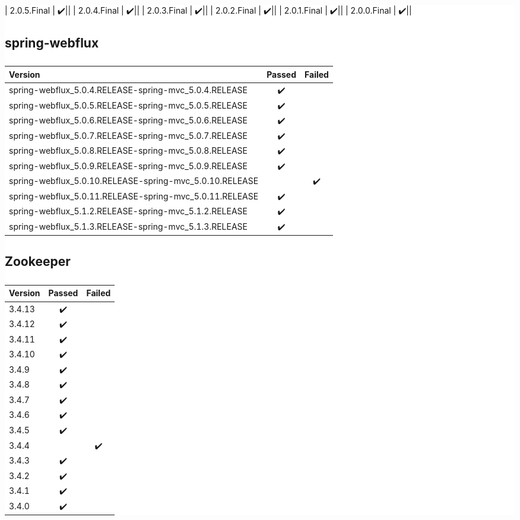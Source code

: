 | 2.0.5.Final  | :heavy_check_mark:||
| 2.0.4.Final  | :heavy_check_mark:||
| 2.0.3.Final  | :heavy_check_mark:||
| 2.0.2.Final  | :heavy_check_mark:||
| 2.0.1.Final  | :heavy_check_mark:||
| 2.0.0.Final  | :heavy_check_mark:||

## spring-webflux

### 
|  Version     | Passed | Failed|
|:------------- |:-------:|:-----:|
| spring-webflux_5.0.4.RELEASE-spring-mvc_5.0.4.RELEASE  | :heavy_check_mark:||
| spring-webflux_5.0.5.RELEASE-spring-mvc_5.0.5.RELEASE  | :heavy_check_mark:||
| spring-webflux_5.0.6.RELEASE-spring-mvc_5.0.6.RELEASE  | :heavy_check_mark:||
| spring-webflux_5.0.7.RELEASE-spring-mvc_5.0.7.RELEASE  | :heavy_check_mark:||
| spring-webflux_5.0.8.RELEASE-spring-mvc_5.0.8.RELEASE  | :heavy_check_mark:||
| spring-webflux_5.0.9.RELEASE-spring-mvc_5.0.9.RELEASE  | :heavy_check_mark:||
| spring-webflux_5.0.10.RELEASE-spring-mvc_5.0.10.RELEASE  | |:heavy_check_mark:|
| spring-webflux_5.0.11.RELEASE-spring-mvc_5.0.11.RELEASE  | :heavy_check_mark:||
| spring-webflux_5.1.2.RELEASE-spring-mvc_5.1.2.RELEASE  | :heavy_check_mark:||
| spring-webflux_5.1.3.RELEASE-spring-mvc_5.1.3.RELEASE  | :heavy_check_mark:||

## Zookeeper

### 
|  Version     | Passed | Failed|
|:------------- |:-------:|:-----:|
| 3.4.13  | :heavy_check_mark:||
| 3.4.12  | :heavy_check_mark:||
| 3.4.11  | :heavy_check_mark:||
| 3.4.10  | :heavy_check_mark:||
| 3.4.9  | :heavy_check_mark:||
| 3.4.8  | :heavy_check_mark:||
| 3.4.7  | :heavy_check_mark:||
| 3.4.6  | :heavy_check_mark:||
| 3.4.5  | :heavy_check_mark:||
| 3.4.4  | |:heavy_check_mark:|
| 3.4.3  | :heavy_check_mark:||
| 3.4.2  | :heavy_check_mark:||
| 3.4.1  | :heavy_check_mark:||
| 3.4.0  | :heavy_check_mark:||

